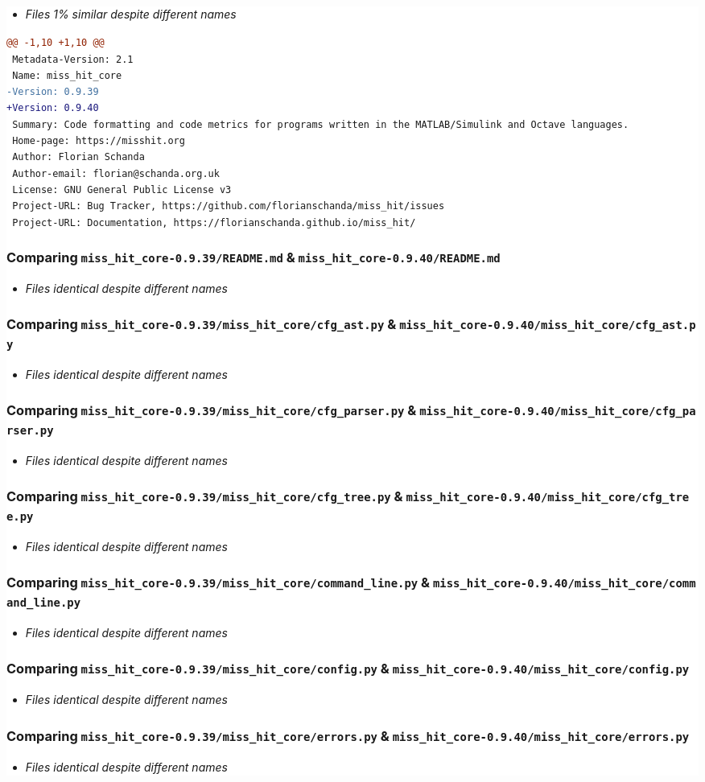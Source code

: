  * *Files 1% similar despite different names*

```diff
@@ -1,10 +1,10 @@
 Metadata-Version: 2.1
 Name: miss_hit_core
-Version: 0.9.39
+Version: 0.9.40
 Summary: Code formatting and code metrics for programs written in the MATLAB/Simulink and Octave languages.
 Home-page: https://misshit.org
 Author: Florian Schanda
 Author-email: florian@schanda.org.uk
 License: GNU General Public License v3
 Project-URL: Bug Tracker, https://github.com/florianschanda/miss_hit/issues
 Project-URL: Documentation, https://florianschanda.github.io/miss_hit/
```

### Comparing `miss_hit_core-0.9.39/README.md` & `miss_hit_core-0.9.40/README.md`

 * *Files identical despite different names*

### Comparing `miss_hit_core-0.9.39/miss_hit_core/cfg_ast.py` & `miss_hit_core-0.9.40/miss_hit_core/cfg_ast.py`

 * *Files identical despite different names*

### Comparing `miss_hit_core-0.9.39/miss_hit_core/cfg_parser.py` & `miss_hit_core-0.9.40/miss_hit_core/cfg_parser.py`

 * *Files identical despite different names*

### Comparing `miss_hit_core-0.9.39/miss_hit_core/cfg_tree.py` & `miss_hit_core-0.9.40/miss_hit_core/cfg_tree.py`

 * *Files identical despite different names*

### Comparing `miss_hit_core-0.9.39/miss_hit_core/command_line.py` & `miss_hit_core-0.9.40/miss_hit_core/command_line.py`

 * *Files identical despite different names*

### Comparing `miss_hit_core-0.9.39/miss_hit_core/config.py` & `miss_hit_core-0.9.40/miss_hit_core/config.py`

 * *Files identical despite different names*

### Comparing `miss_hit_core-0.9.39/miss_hit_core/errors.py` & `miss_hit_core-0.9.40/miss_hit_core/errors.py`

 * *Files identical despite different names*

